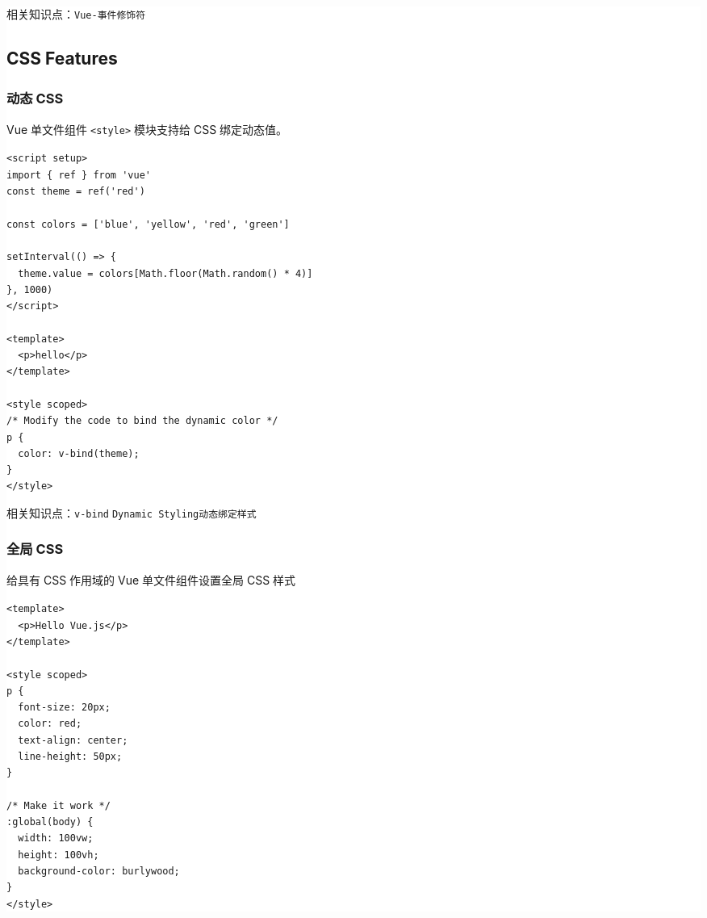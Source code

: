相关知识点：`Vue-事件修饰符`

## CSS Features

### 动态 CSS

Vue 单文件组件 `<style>` 模块支持给 CSS 绑定动态值。

```vue
<script setup>
import { ref } from 'vue'
const theme = ref('red')

const colors = ['blue', 'yellow', 'red', 'green']

setInterval(() => {
  theme.value = colors[Math.floor(Math.random() * 4)]
}, 1000)
</script>

<template>
  <p>hello</p>
</template>

<style scoped>
/* Modify the code to bind the dynamic color */
p {
  color: v-bind(theme);
}
</style>
```

相关知识点：`v-bind` `Dynamic Styling动态绑定样式`

### 全局 CSS

给具有 CSS 作用域的 Vue 单文件组件设置全局 CSS 样式

```vue
<template>
  <p>Hello Vue.js</p>
</template>

<style scoped>
p {
  font-size: 20px;
  color: red;
  text-align: center;
  line-height: 50px;
}

/* Make it work */
:global(body) {
  width: 100vw;
  height: 100vh;
  background-color: burlywood;
}
</style>
```
